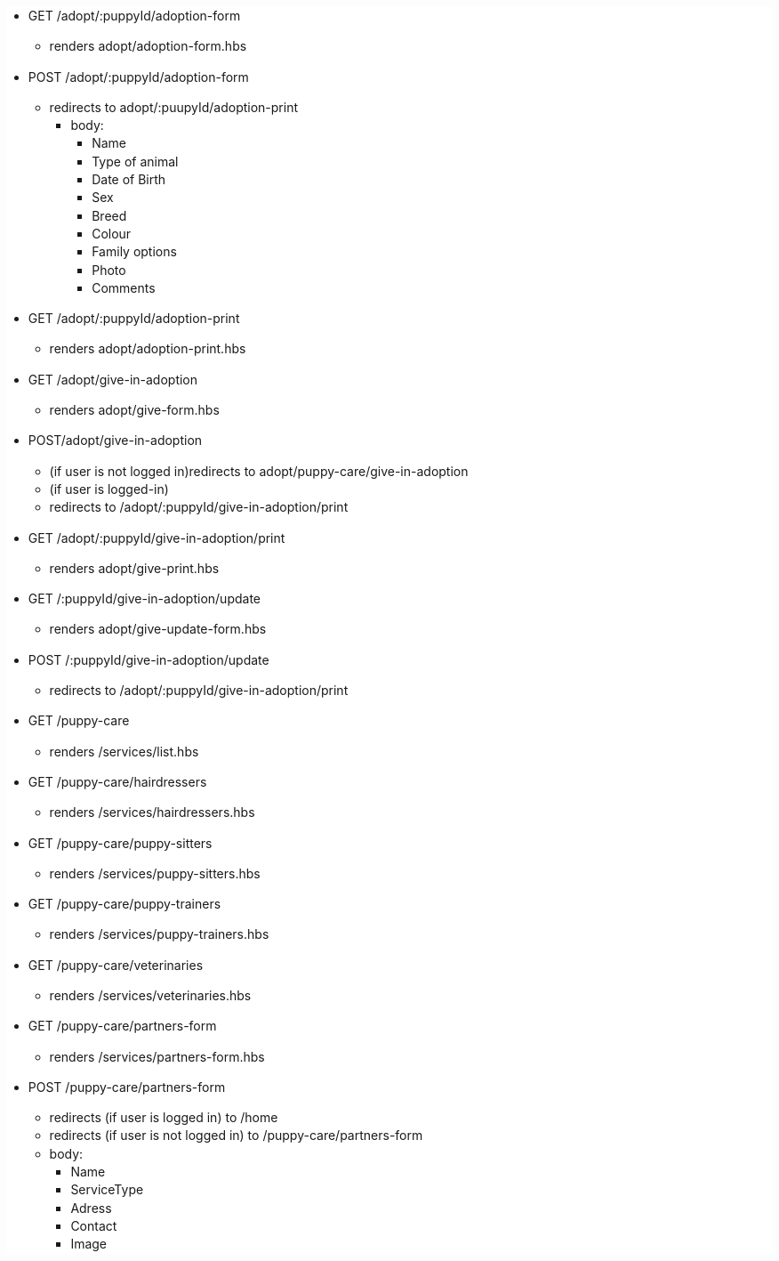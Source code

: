 - GET /adopt/:puppyId/adoption-form
   - renders adopt/adoption-form.hbs

- POST /adopt/:puppyId/adoption-form
   - redirects to adopt/:puupyId/adoption-print
       - body:
           - Name
           - Type of animal
           - Date of Birth
           - Sex
           - Breed
           - Colour
           - Family options
           - Photo
           - Comments

- GET /adopt/:puppyId/adoption-print
   - renders adopt/adoption-print.hbs
 
- GET /adopt/give-in-adoption
   - renders adopt/give-form.hbs

- POST/adopt/give-in-adoption
   - (if user is not logged in)redirects to adopt/puppy-care/give-in-adoption
   - (if user is logged-in)
   - redirects to /adopt/:puppyId/give-in-adoption/print

- GET /adopt/:puppyId/give-in-adoption/print
   - renders adopt/give-print.hbs

- GET /:puppyId/give-in-adoption/update
    - renders adopt/give-update-form.hbs

- POST /:puppyId/give-in-adoption/update
   - redirects to /adopt/:puppyId/give-in-adoption/print

- GET /puppy-care
   - renders /services/list.hbs

- GET /puppy-care/hairdressers
   - renders /services/hairdressers.hbs

- GET /puppy-care/puppy-sitters
   - renders /services/puppy-sitters.hbs

- GET /puppy-care/puppy-trainers
   - renders /services/puppy-trainers.hbs

- GET /puppy-care/veterinaries
   - renders /services/veterinaries.hbs

- GET /puppy-care/partners-form
   - renders /services/partners-form.hbs

- POST  /puppy-care/partners-form
   - redirects (if user is logged in) to /home
   - redirects (if user is not logged in) to /puppy-care/partners-form
   - body:
       - Name
       - ServiceType
       - Adress
       - Contact
       - Image
